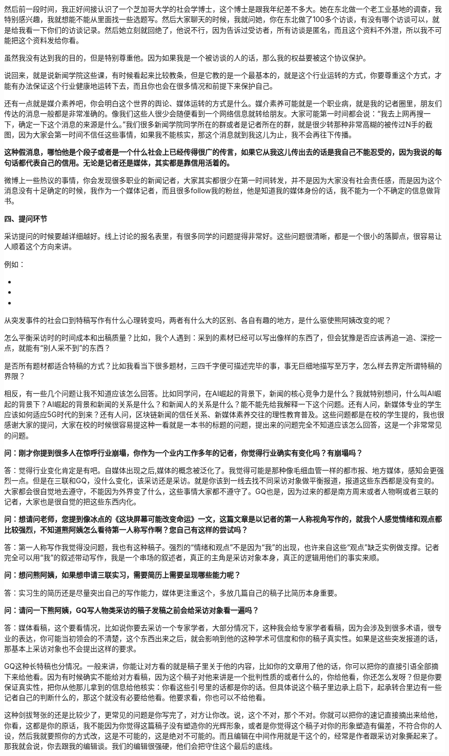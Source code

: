 然后前一段时间，我正好间接认识了一个芝加哥大学的社会学博士，这个博士是跟我年纪差不多大。她在东北做一个老工业基地的调查，我特别感兴趣，我就想能不能从里面找一些选题写。然后大家聊天的时候，我就问她，你在东北做了100多个访谈，有没有哪个访谈可以，就是给我看一下你们的访谈记录。然后她立刻就回绝了，他说不行，因为告诉过受访者，所有访谈是匿名，而且这个资料不外泄，所以我不可能把这个资料发给你看。

虽然我没有达到我的目的，但是特别尊重他。因为如果我是一个被访谈的人的话，那么我的权益要被这个协议保护。

说回来，就是说新闻学院这些课，有时候看起来比较教条，但是它教的是一个最基本的，就是这个行业运转的方式，你要尊重这个方式，才能有办法保证这个行业健康地运转下去，而且你也会在很多情况和前提下来保护自己。

还有一点就是媒介素养吧，你会明白这个世界的舆论、媒体运转的方式是什么。媒介素养可能就是一个职业病，就是我的记者圈里，朋友们传达的消息一般都是非常准确的。像我们这些人很少会随便看到一个网络信息就转给朋友。大家可能第一时间都会说：“我去上网再搜一下，确定一下这个消息的来源是什么。”我们很多新闻学院同学所在的群或者是记者所在的群，就是很少转那种非常高糊的被传过N手的截图，因为大家会第一时间不信任这些事情，如果我不能核实，那这个消息就到我这儿为止，我不会再往下传播。

**这种假消息，哪怕他是个段子或者是一个什么社会上已经传得很广的传言，如果它从我这儿传出去的话是我自己不能忍受的，因为我说的每句话都代表自己的信用。无论是记者还是媒体，其实都是靠信用活着的。**

微博上一些热议的事情，你会发现很多职业的新闻记者，大家其实都很少在第一时间转发，并不是因为大家没有社会责任感，而是因为这个消息没有十足确定的时候，我作为一个媒体记者，而且很多follow我的粉丝，他是知道我的媒体身份的话，我不能为一个不确定的信息做背书。

**四、提问环节**

采访提问的时候要越详细越好。线上讨论的报名表里，有很多同学的问题提得非常好。这些问题很清晰，都是一个很小的落脚点，很容易让人顺着这个方向来讲。

例如：

* 
* 
* 

从突发事件的社会口到特稿写作有什么心理转变吗，两者有什么大的区别、各自有趣的地方，是什么驱使熊阿姨改变的呢？

怎么平衡采访时的时间成本和出稿质量？比如，我个人遇到：采到的素材已经可以写出像样的东西了，但会犹豫是否应该再追一追、深挖一点，就能有“别人采不到”的东西？

是否所有题材都适合特稿的方式？比如我看当下很多题材，三四千字便可描述完毕的事，事无巨细地描写至万字，怎么样去界定所谓特稿的界限？

相反，有一些几个问题让我不知道应该怎么回答。比如同学问，在AI崛起的背景下，新闻的核心竞争力是什么？我就特别想问，什么叫AI崛起的背景下？AI崛起的背景和新闻的关系是什么？和新闻人的关系是什么？能不能先给我解释一下这个问题。还有人问，新媒体专业的学生应该如何适应5G时代的到来？还有人问，区块链新闻的信任关系、新媒体素养交往的理性教育普及。这些问题都是在校的学生提的，我也很感谢大家的提问，大家在校的时候很容易提这种一看就是一本书的标题的问题，提出来的问题完全不知道应该怎么回答，这是一个非常常见的问题。

**问：刚才你提到很多人在惊呼行业崩塌，你作为一个业内工作多年的记者，你觉得行业确实有变化吗？有崩塌吗？**

答：觉得行业变化肯定是有吧。自媒体出现之后,媒体的概念被泛化了。我觉得可能是那种像毛细血管一样的都市报、地方媒体，感知会更强烈一点。但是在三联和GQ，没什么变化，该采访还是采访。就是你该到一线去找不同采访对象做平衡报道，报道这些东西都是没有变的。大家都会很自觉地去遵守，不能因为外界变了什么，这些事情大家都不遵守了。GQ也是，因为过来的都是南方周末或者人物啊或者三联的记者，大家也是很自觉的把这些东西内化。

**问：想请问老师，您提到像冰点的《这块屏幕可能改变命运》一文，这篇文章是以记者的第一人称视角写作的，就我个人感觉情绪和观点都比较强烈，不知道熊阿姨怎么看待第一人称写作啊？您自己有这样的尝试吗？**

答：第一人称写作我觉得没问题，我也有这种稿子。强烈的“情绪和观点”不是因为“我”的出现，也许来自这些“观点”缺乏实例做支撑。记者完全可以用“我”的叙述带动写作，我是一个串场的叙述者，真正的主角是采访对象本身，真正的逻辑用他们的事实来顺。

**问：想问熊阿姨，如果想申请三联实习，需要简历上需要呈现哪些能力呢？**

答：实习生的简历还是尽量突出自己的写作能力，媒体更注重这个，多放几篇自己的稿子比简历本身重要。

**问：请问一下熊阿姨，GQ写人物类采访的稿子发稿之前会给采访对象看一遍吗？**

答：媒体看稿，这个要看情况，比如说你要去采访一个专家学者，大部分情况下，这种我会给专家学者看稿，因为会涉及到很多术语，很专业的表达，你可能当初领会的不清楚，这个东西出来之后，就会影响到他的这种学术可信度和你的稿子真实性。如果是这些突发报道的话，那基本上采访对象也不会提出这样的要求。

GQ这种长特稿也分情况。一般来讲，你能让对方看的就是稿子里关于他的内容，比如你的文章用了他的话，你可以把你的直接引语全部摘下来给他看。因为有时候确实不能给对方看稿，因为这个稿子对他来讲是一个批判性质的或者什么的，你给他看，你还怎么发呀？但是你要保证真实性，把你从他那儿拿到的信息给他核实：你看这些引号里的话都是你的话。但具体说这个稿子里边承上启下，起承转合里边有一些记者自己的判断什么的，那这个就没有必要给他看。他要求看，你也可以不给他看。

这种剑拔弩张的还是比较少了，更常见的问题是你写完了，对方让你改。说，这个不对，那个不对。你就可以把你的速记直接摘出来给他，你看，这都是你的原话，我不能因为你觉得这篇稿子没有塑造你的光辉形象，或者是你觉得这个稿子对你的形象塑造有偏差，不符合你的人设，然后我就要照你的方式改，这是不可能的，这是绝对不可能的。而且编辑在中间作用就是干这个的，经常是作者跟采访对象撕起来了。那我就会说，你去跟我的编辑谈。我们的编辑很强硬，他们会把守住这个最后的底线。
